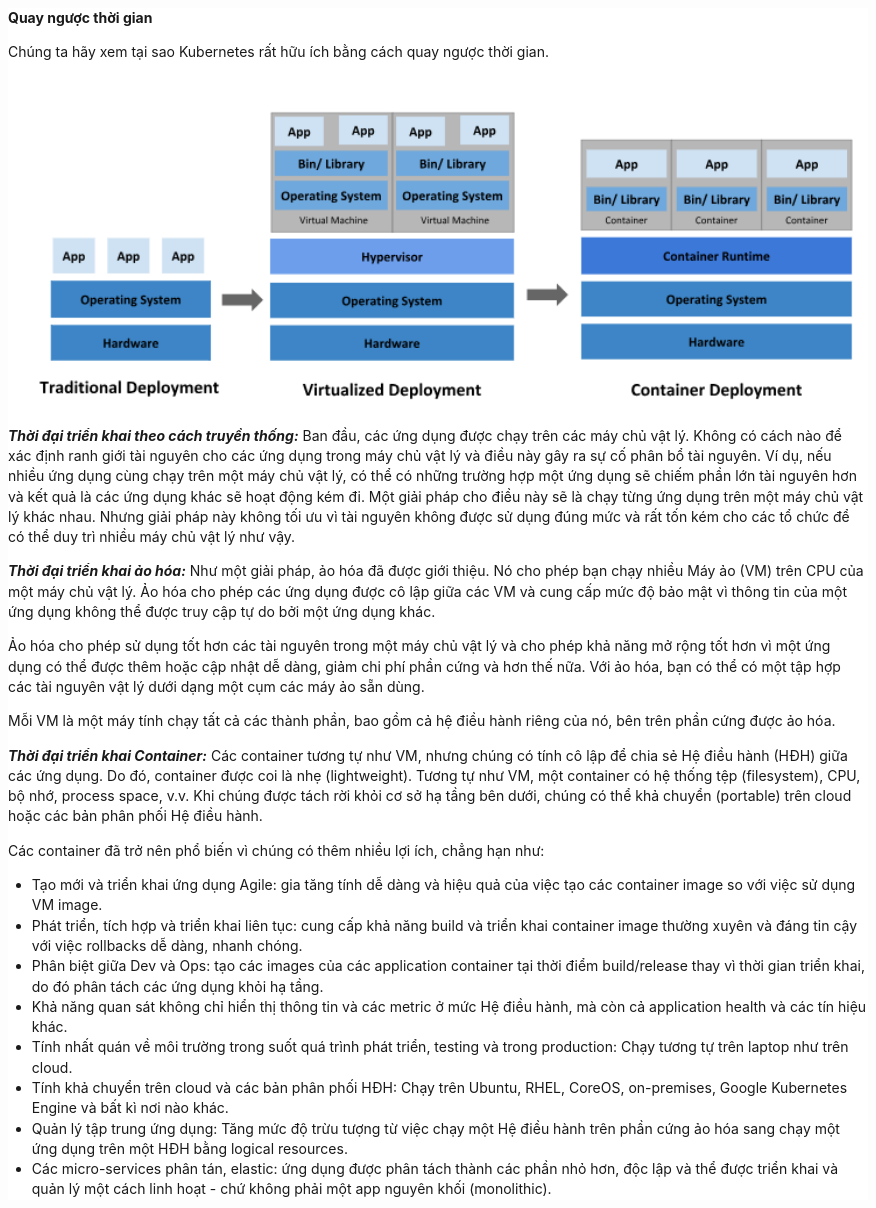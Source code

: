 **Quay ngược thời gian**

Chúng ta hãy xem tại sao Kubernetes rất hữu ích bằng cách quay ngược thời gian.

<div align="center">
  <img width="1000" src="./images/k8s-2.png" alt="Kubernetes">
</div>

**_Thời đại triển khai theo cách truyền thống:_** Ban đầu, các ứng dụng được chạy trên các máy chủ vật lý. Không có cách nào để xác định ranh giới tài nguyên cho các ứng dụng trong máy chủ vật lý và điều này gây ra sự cố phân bổ tài nguyên. Ví dụ, nếu nhiều ứng dụng cùng chạy trên một máy chủ vật lý, có thể có những trường hợp một ứng dụng sẽ chiếm phần lớn tài nguyên hơn và kết quả là các ứng dụng khác sẽ hoạt động kém đi. Một giải pháp cho điều này sẽ là chạy từng ứng dụng trên một máy chủ vật lý khác nhau. Nhưng giải pháp này không tối ưu vì tài nguyên không được sử dụng đúng mức và rất tốn kém cho các tổ chức để có thể duy trì nhiều máy chủ vật lý như vậy.

**_Thời đại triển khai ảo hóa:_** Như một giải pháp, ảo hóa đã được giới thiệu. Nó cho phép bạn chạy nhiều Máy ảo (VM) trên CPU của một máy chủ vật lý. Ảo hóa cho phép các ứng dụng được cô lập giữa các VM và cung cấp mức độ bảo mật vì thông tin của một ứng dụng không thể được truy cập tự do bởi một ứng dụng khác.

Ảo hóa cho phép sử dụng tốt hơn các tài nguyên trong một máy chủ vật lý và cho phép khả năng mở rộng tốt hơn vì một ứng dụng có thể được thêm hoặc cập nhật dễ dàng, giảm chi phí phần cứng và hơn thế nữa. Với ảo hóa, bạn có thể có một tập hợp các tài nguyên vật lý dưới dạng một cụm các máy ảo sẵn dùng.

Mỗi VM là một máy tính chạy tất cả các thành phần, bao gồm cả hệ điều hành riêng của nó, bên trên phần cứng được ảo hóa.

**_Thời đại triển khai Container:_** Các container tương tự như VM, nhưng chúng có tính cô lập để chia sẻ Hệ điều hành (HĐH) giữa các ứng dụng. Do đó, container được coi là nhẹ (lightweight). Tương tự như VM, một container có hệ thống tệp (filesystem), CPU, bộ nhớ, process space, v.v. Khi chúng được tách rời khỏi cơ sở hạ tầng bên dưới, chúng có thể khả chuyển (portable) trên cloud hoặc các bản phân phối Hệ điều hành.

Các container đã trở nên phổ biến vì chúng có thêm nhiều lợi ích, chẳng hạn như:

- Tạo mới và triển khai ứng dụng Agile: gia tăng tính dễ dàng và hiệu quả của việc tạo các container image so với việc sử dụng VM image.
- Phát triển, tích hợp và triển khai liên tục: cung cấp khả năng build và triển khai container image thường xuyên và đáng tin cậy với việc rollbacks dễ dàng, nhanh chóng.
- Phân biệt giữa Dev và Ops: tạo các images của các application container tại thời điểm build/release thay vì thời gian triển khai, do đó phân tách các ứng dụng khỏi hạ tầng.
- Khả năng quan sát không chỉ hiển thị thông tin và các metric ở mức Hệ điều hành, mà còn cả application health và các tín hiệu khác.
- Tính nhất quán về môi trường trong suốt quá trình phát triển, testing và trong production: Chạy tương tự trên laptop như trên cloud.
- Tính khả chuyển trên cloud và các bản phân phối HĐH: Chạy trên Ubuntu, RHEL, CoreOS, on-premises, Google Kubernetes Engine và bất kì nơi nào khác.
- Quản lý tập trung ứng dụng: Tăng mức độ trừu tượng từ việc chạy một Hệ điều hành trên phần cứng ảo hóa sang chạy một ứng dụng trên một HĐH bằng logical resources.
- Các micro-services phân tán, elastic: ứng dụng được phân tách thành các phần nhỏ hơn, độc lập và thể được triển khai và quản lý một cách linh hoạt - chứ không phải một app nguyên khối (monolithic).